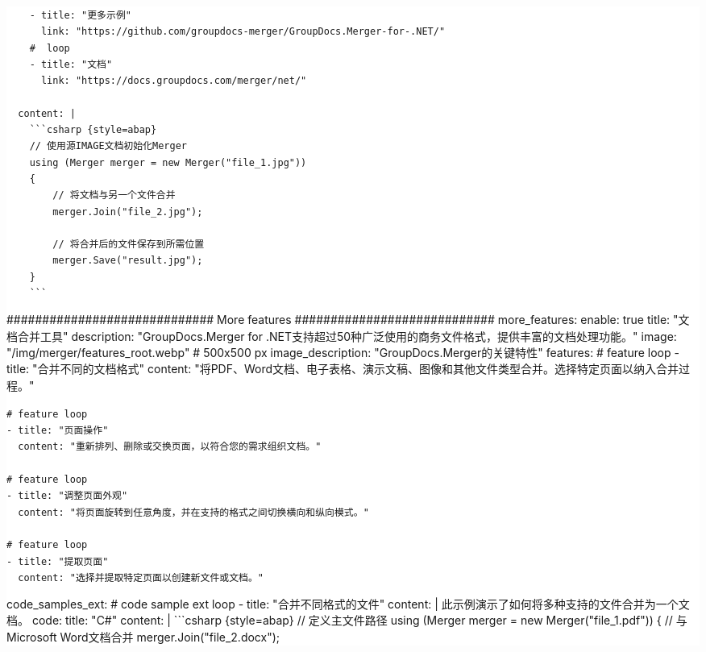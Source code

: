         - title: "更多示例"
          link: "https://github.com/groupdocs-merger/GroupDocs.Merger-for-.NET/"
        #  loop
        - title: "文档"
          link: "https://docs.groupdocs.com/merger/net/"
          
      content: |
        ```csharp {style=abap}
        // 使用源IMAGE文档初始化Merger
        using (Merger merger = new Merger("file_1.jpg"))
        {
            // 将文档与另一个文件合并
            merger.Join("file_2.jpg");

            // 将合并后的文件保存到所需位置
            merger.Save("result.jpg");
        }
        ```            

############################# More features ############################
more_features:
  enable: true
  title: "文档合并工具"
  description: "GroupDocs.Merger for .NET支持超过50种广泛使用的商务文件格式，提供丰富的文档处理功能。"
  image: "/img/merger/features_root.webp" # 500x500 px
  image_description: "GroupDocs.Merger的关键特性"
  features:
    # feature loop
    - title: "合并不同的文档格式"
      content: "将PDF、Word文档、电子表格、演示文稿、图像和其他文件类型合并。选择特定页面以纳入合并过程。"

    # feature loop
    - title: "页面操作"
      content: "重新排列、删除或交换页面，以符合您的需求组织文档。"

    # feature loop
    - title: "调整页面外观"
      content: "将页面旋转到任意角度，并在支持的格式之间切换横向和纵向模式。"

    # feature loop
    - title: "提取页面"
      content: "选择并提取特定页面以创建新文件或文档。"
      
  code_samples_ext:
    # code sample ext loop
    - title: "合并不同格式的文件"
      content: |
        此示例演示了如何将多种支持的文件合并为一个文档。
      code:
        title: "C#"
        content: |
          ```csharp {style=abap}
          // 定义主文件路径
          using (Merger merger = new Merger("file_1.pdf"))
          {
              // 与Microsoft Word文档合并
              merger.Join("file_2.docx");
          